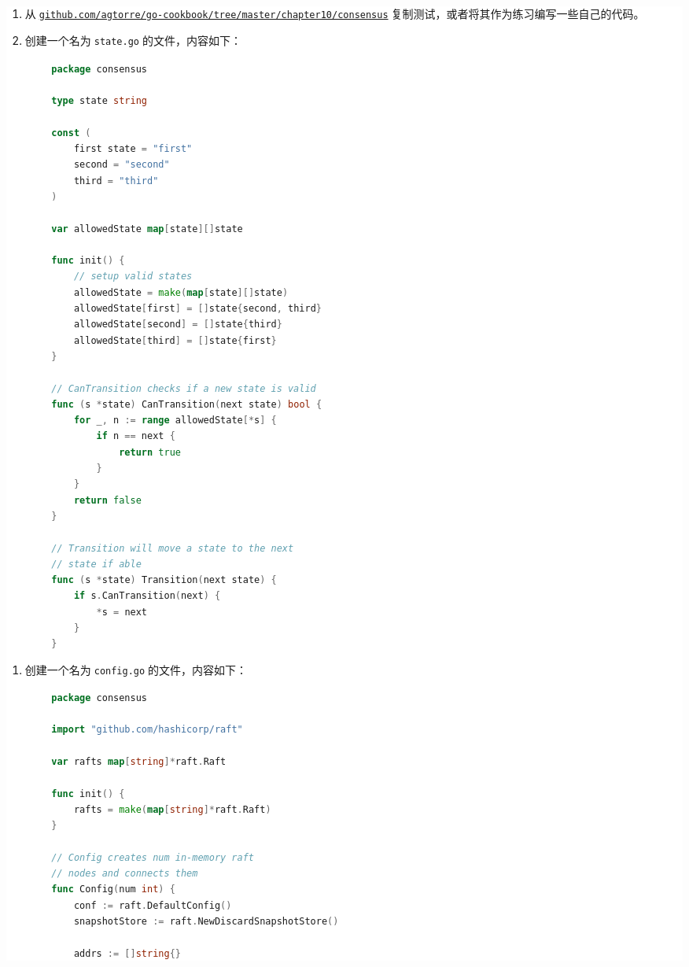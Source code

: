 1.  从 [`github.com/agtorre/go-cookbook/tree/master/chapter10/consensus`](https://github.com/agtorre/go-cookbook/tree/master/chapter10/consensus) 复制测试，或者将其作为练习编写一些自己的代码。

1.  创建一个名为 `state.go` 的文件，内容如下：

```go
        package consensus

        type state string

        const (
            first state = "first"
            second = "second"
            third = "third"
        )

        var allowedState map[state][]state

        func init() {
            // setup valid states
            allowedState = make(map[state][]state)
            allowedState[first] = []state{second, third}
            allowedState[second] = []state{third}
            allowedState[third] = []state{first}
        }

        // CanTransition checks if a new state is valid
        func (s *state) CanTransition(next state) bool {
            for _, n := range allowedState[*s] {
                if n == next {
                    return true
                }
            }
            return false
        }

        // Transition will move a state to the next
        // state if able
        func (s *state) Transition(next state) {
            if s.CanTransition(next) {
                *s = next
            }
        }

```

1.  创建一个名为 `config.go` 的文件，内容如下：

```go
        package consensus

        import "github.com/hashicorp/raft"

        var rafts map[string]*raft.Raft

        func init() {
            rafts = make(map[string]*raft.Raft)
        }

        // Config creates num in-memory raft
        // nodes and connects them
        func Config(num int) {
            conf := raft.DefaultConfig()
            snapshotStore := raft.NewDiscardSnapshotStore()

            addrs := []string{}
```